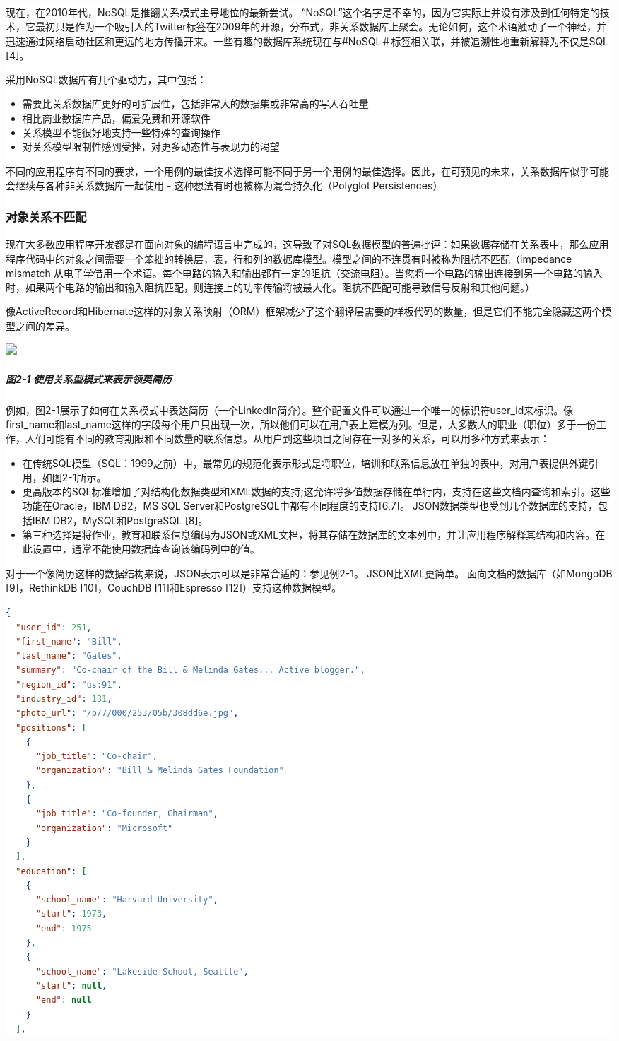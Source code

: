 现在，在2010年代，NoSQL是推翻关系模式主导地位的最新尝试。 “NoSQL”这个名字是不幸的，因为它实际上并没有涉及到任何特定的技术，它最初只是作为一个吸引人的Twitter标签在2009年的开源，分布式，非关系数据库上聚会。无论如何，这个术语触动了一个神经，并迅速通过网络启动社区和更远的地方传播开来。一些有趣的数据库系统现在与#NoSQL＃标签相关联，并被追溯性地重新解释为不仅是SQL [4]。

采用NoSQL数据库有几个驱动力，其中包括：

* 需要比关系数据库更好的可扩展性，包括非常大的数据集或非常高的写入吞吐量
* 相比商业数据库产品，偏爱免费和开源软件
* 关系模型不能很好地支持一些特殊的查询操作
* 对关系模型限制性感到受挫，对更多动态性与表现力的渴望

不同的应用程序有不同的要求，一个用例的最佳技术选择可能不同于另一个用例的最佳选择。因此，在可预见的未来，关系数据库似乎可能会继续与各种非关系数据库一起使用 - 这种想法有时也被称为混合持久化（Polyglot Persistences）

### 对象关系不匹配

现在大多数应用程序开发都是在面向对象的编程语言中完成的，这导致了对SQL数据模型的普遍批评：如果数据存储在关系表中，那么应用程序代码中的对象之间需要一个笨拙的转换层，表，行和列的数据库模型。模型之间的不连贯有时被称为阻抗不匹配（impedance mismatch  从电子学借用一个术语。每个电路的输入和输出都有一定的阻抗（交流电阻）。当您将一个电路的输出连接到另一个电路的输入时，如果两个电路的输出和输入阻抗匹配，则连接上的功率传输将被最大化。阻抗不匹配可能导致信号反射和其他问题。）

像ActiveRecord和Hibernate这样的对象关系映射（ORM）框架减少了这个翻译层需要的样板代码的数量，但是它们不能完全隐藏这两个模型之间的差异。

![](images/fig2-1.png)

##### 图2-1 使用关系型模式来表示领英简历

例如，图2-1展示了如何在关系模式中表达简历（一个LinkedIn简介）。整个配置文件可以通过一个唯一的标识符user_id来标识。像first_name和last_name这样的字段每个用户只出现一次，所以他们可以在用户表上建模为列。但是，大多数人的职业（职位）多于一份工作，人们可能有不同的教育期限和不同数量的联系信息。从用户到这些项目之间存在一对多的关系，可以用多种方式来表示：

* 在传统SQL模型（SQL：1999之前）中，最常见的规范化表示形式是将职位，培训和联系信息放在单独的表中，对用户表提供外键引用，如图2-1所示。
* 更高版本的SQL标准增加了对结构化数据类型和XML数据的支持;这允许将多值数据存储在单行内，支持在这些文档内查询和索引。这些功能在Oracle，IBM DB2，MS SQL Server和PostgreSQL中都有不同程度的支持[6,7]。 JSON数据类型也受到几个数据库的支持，包括IBM DB2，MySQL和PostgreSQL [8]。
* 第三种选择是将作业，教育和联系信息编码为JSON或XML文档，将其存储在数据库的文本列中，并让应用程序解释其结构和内容。在此设置中，通常不能使用数据库查询该编码列中的值。

对于一个像简历这样的数据结构来说，JSON表示可以是非常合适的：参见例2-1。 JSON比XML更简单。 面向文档的数据库（如MongoDB [9]，RethinkDB [10]，CouchDB [11]和Espresso [12]）支持这种数据模型。

```json
{
  "user_id": 251,
  "first_name": "Bill",
  "last_name": "Gates",
  "summary": "Co-chair of the Bill & Melinda Gates... Active blogger.",
  "region_id": "us:91",
  "industry_id": 131,
  "photo_url": "/p/7/000/253/05b/308dd6e.jpg",
  "positions": [
    {
      "job_title": "Co-chair",
      "organization": "Bill & Melinda Gates Foundation"
    },
    {
      "job_title": "Co-founder, Chairman",
      "organization": "Microsoft"
    }
  ],
  "education": [
    {
      "school_name": "Harvard University",
      "start": 1973,
      "end": 1975
    },
    {
      "school_name": "Lakeside School, Seattle",
      "start": null,
      "end": null
    }
  ],
```